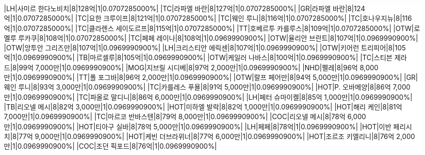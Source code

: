 |LH|사미르 한다노비치|8|128억|1|0.0707285000%|
|TC|라파엘 바란|8|127억|1|0.0707285000%|
|GR|라파엘 바란|8|124억|1|0.0707285000%|
|TC|요한 크루이프|8|121억|1|0.0707285000%|
|TC|웨인 루니|8|116억|1|0.0707285000%|
|TC|호나우지뉴|8|116억|1|0.0707285000%|
|TC|클라렌스 세이도르프|8|115억|1|0.0707285000%|
|TT|호베르투 카를루스|8|109억|1|0.0707285000%|
|OTW|로멜루 루카쿠|8|108억|1|0.0707285000%|
|TC|페페 레이나|8|108억|1|0.0969990900%|
|OTW|율리안 브란트|8|107억|1|0.0969990900%|
|OTW|앙투안 그리즈만|8|107억|1|0.0969990900%|
|LH|크리스티안 에릭센|8|107억|1|0.0969990900%|
|OTW|키어런 트리피어|8|105억|1|0.0969990900%|
|TB|마르셀루|8|105억|1|0.0969990900%|
|OTW|케일러 나바스|8|100억|1|0.0969990900%|
|TC|스티븐 제라드|8|99억 7,000만|1|0.0969990900%|
|MOG|지브릴 시디베|8|97억 2,000만|1|0.0969990900%|
|NHD|펠레|8|96억 8,000만|1|0.0969990900%|
|TT|폴 포그바|8|96억 2,000만|1|0.0969990900%|
|OTW|랄프 페어만|8|94억 5,000만|1|0.0969990900%|
|GR|웨인 루니|8|93억 3,000만|1|0.0969990900%|
|TC|카를레스 푸욜|8|91억 5,000만|1|0.0969990900%|
|HOT|P. 오바메양|8|86억 7,000만|1|0.0969990900%|
|TC|파올로 말디니|8|86억 6,000만|1|0.0969990900%|
|LH|페터 슈마이켈|8|85억 1,000만|1|0.0969990900%|
|TB|리오넬 메시|8|82억 3,000만|1|0.0969990900%|
|HOT|미하엘 발락|8|82억 1,000만|1|0.0969990900%|
|HOT|해리 케인|8|81억 7,000만|1|0.0969990900%|
|TC|마르코 반바스텐|8|79억 8,000만|1|0.0969990900%|
|COC|리오넬 메시|8|78억 6,000만|1|0.0969990900%|
|HOT|티아구 실바|8|78억 5,000만|1|0.0969990900%|
|LH|페페|8|78억|1|0.0969990900%|
|HOT|이반 페리시치|8|77억 9,000만|1|0.0969990900%|
|HOT|케빈 더브라위너|8|77억 6,000만|1|0.0969990900%|
|HOT|조르조 키엘리니|8|76억 2,000만|1|0.0969990900%|
|COC|조던 픽포드|8|76억|1|0.0969990900%|